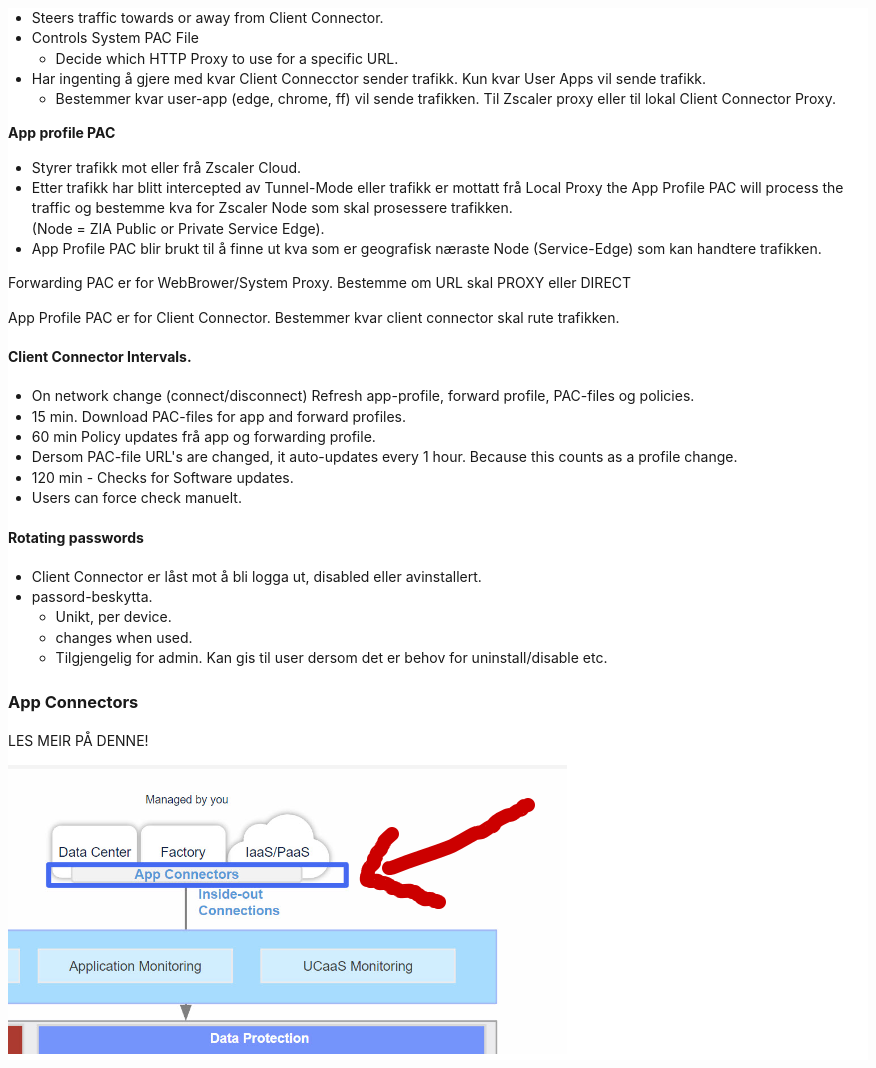 * Steers traffic towards or away from Client Connector. 
* Controls System PAC File 
  * Decide which HTTP Proxy to use for a specific URL. 
* Har ingenting å gjere med kvar Client Connecctor sender trafikk. Kun kvar User Apps vil sende trafikk. 
  * Bestemmer kvar user-app (edge, chrome, ff) vil sende trafikken.  Til Zscaler proxy eller til lokal Client Connector Proxy. 

**App profile PAC**

* Styrer trafikk mot eller frå Zscaler Cloud. 
* Etter trafikk har blitt intercepted av Tunnel-Mode eller trafikk er mottatt frå Local Proxy the App Profile PAC will process the traffic og bestemme kva for Zscaler Node som skal prosessere trafikken.  
  (Node = ZIA Public or Private Service Edge). 
* App Profile PAC  blir brukt til å finne ut kva som er geografisk næraste Node (Service-Edge) som kan handtere trafikken. 

Forwarding PAC er for WebBrower/System Proxy.  Bestemme om URL skal PROXY eller DIRECT

App Profile PAC er for Client Connector.  Bestemmer kvar client connector skal rute trafikken. 



#### Client Connector Intervals. 

* On network change (connect/disconnect)  Refresh app-profile, forward profile, PAC-files og policies. 
* 15 min.  Download PAC-files for app and forward profiles. 
* 60 min Policy updates frå app og forwarding profile. 
* Dersom PAC-file URL's are changed, it auto-updates every 1 hour.  Because this counts as a profile change. 
* 120 min - Checks for Software updates. 
* Users can force check manuelt. 

#### Rotating passwords 

* Client Connector er låst mot å bli logga ut, disabled eller avinstallert. 
* passord-beskytta. 
  * Unikt, per device. 
  * changes when used. 
  * Tilgjengelig for admin.  Kan gis til user dersom det er behov for uninstall/disable etc. 



### App Connectors 

LES MEIR PÅ DENNE! 

![App Connectors logical location](assets/app-connector-location.png)

